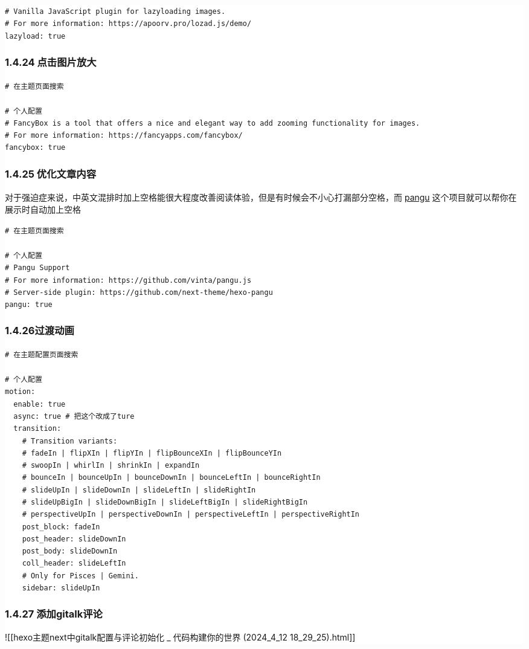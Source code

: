 ```
# Vanilla JavaScript plugin for lazyloading images.
# For more information: https://apoorv.pro/lozad.js/demo/
lazyload: true
```
### 1.4.24 点击图片放大
```
# 在主题页面搜索

# 个人配置
# FancyBox is a tool that offers a nice and elegant way to add zooming functionality for images.
# For more information: https://fancyapps.com/fancybox/
fancybox: true
```
### 1.4.25 优化文章内容
对于强迫症来说，中英文混排时加上空格能很大程度改善阅读体验，但是有时候会不小心打漏部分空格，而 [pangu](https://github.com/vinta/pangu.js) 这个项目就可以帮你在展示时自动加上空格
```
# 在主题页面搜索

# 个人配置
# Pangu Support
# For more information: https://github.com/vinta/pangu.js
# Server-side plugin: https://github.com/next-theme/hexo-pangu
pangu: true
```
### 1.4.26过渡动画
```
# 在主题配置页面搜索

# 个人配置
motion:
  enable: true
  async: true # 把这个改成了ture
  transition:
    # Transition variants:
    # fadeIn | flipXIn | flipYIn | flipBounceXIn | flipBounceYIn
    # swoopIn | whirlIn | shrinkIn | expandIn
    # bounceIn | bounceUpIn | bounceDownIn | bounceLeftIn | bounceRightIn
    # slideUpIn | slideDownIn | slideLeftIn | slideRightIn
    # slideUpBigIn | slideDownBigIn | slideLeftBigIn | slideRightBigIn
    # perspectiveUpIn | perspectiveDownIn | perspectiveLeftIn | perspectiveRightIn
    post_block: fadeIn
    post_header: slideDownIn
    post_body: slideDownIn
    coll_header: slideLeftIn
    # Only for Pisces | Gemini.
    sidebar: slideUpIn
```
### 1.4.27 添加gitalk评论
![[hexo主题next中gitalk配置与评论初始化 _ 代码构建你的世界 (2024_4_12 18_29_25).html]]